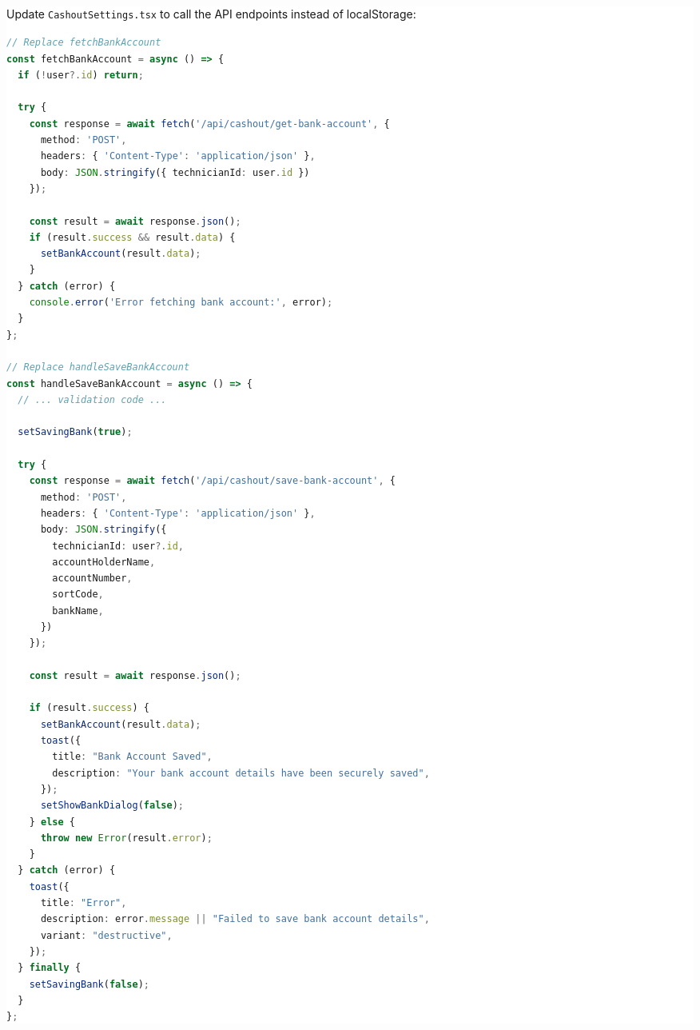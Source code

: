 Update `CashoutSettings.tsx` to call the API endpoints instead of localStorage:

```typescript
// Replace fetchBankAccount
const fetchBankAccount = async () => {
  if (!user?.id) return;

  try {
    const response = await fetch('/api/cashout/get-bank-account', {
      method: 'POST',
      headers: { 'Content-Type': 'application/json' },
      body: JSON.stringify({ technicianId: user.id })
    });

    const result = await response.json();
    if (result.success && result.data) {
      setBankAccount(result.data);
    }
  } catch (error) {
    console.error('Error fetching bank account:', error);
  }
};

// Replace handleSaveBankAccount
const handleSaveBankAccount = async () => {
  // ... validation code ...

  setSavingBank(true);

  try {
    const response = await fetch('/api/cashout/save-bank-account', {
      method: 'POST',
      headers: { 'Content-Type': 'application/json' },
      body: JSON.stringify({
        technicianId: user?.id,
        accountHolderName,
        accountNumber,
        sortCode,
        bankName,
      })
    });

    const result = await response.json();
    
    if (result.success) {
      setBankAccount(result.data);
      toast({
        title: "Bank Account Saved",
        description: "Your bank account details have been securely saved",
      });
      setShowBankDialog(false);
    } else {
      throw new Error(result.error);
    }
  } catch (error) {
    toast({
      title: "Error",
      description: error.message || "Failed to save bank account details",
      variant: "destructive",
    });
  } finally {
    setSavingBank(false);
  }
};
```